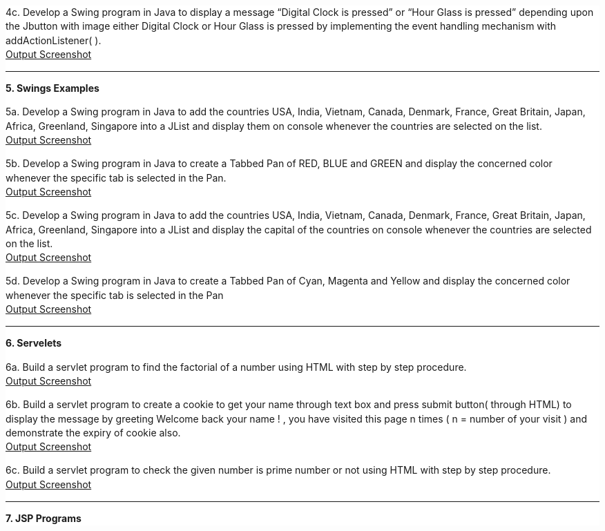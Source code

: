 4c. Develop a Swing program in Java to display a message “Digital Clock is pressed” or “Hour
Glass is pressed” depending upon the Jbutton with image either Digital Clock or Hour Glass is
pressed by implementing the event handling mechanism with addActionListener( ).<br>
[Output Screenshot](https://github.com/Mdahazar/Advanced_Java_Programs/blob/main/Exp4-Swings/4c_ImageButtonDemo.png)<br>

---
**5. Swings Examples**<br>

5a. Develop a Swing program in Java to add the countries USA, India, Vietnam, Canada,
Denmark, France, Great Britain, Japan, Africa, Greenland, Singapore into a JList and
display them on console whenever the countries are selected on the list.<br>
[Output Screenshot](https://github.com/Mdahazar/Advanced_Java_Programs/blob/main/Exp5-Swings/5a_CountryListDemo.png)<br>

5b. Develop a Swing program in Java to create a Tabbed Pan of RED, BLUE and GREEN and
display the concerned color whenever the specific tab is selected in the Pan.<br>
[Output Screenshot](https://github.com/Mdahazar/Advanced_Java_Programs/blob/main/Exp5-Swings/5b_ColorTabbedPaneDemo.png)<br>

5c. Develop a Swing program in Java to add the countries USA, India, Vietnam, Canada,
Denmark, France, Great Britain, Japan, Africa, Greenland, Singapore into a JList and
display the capital of the countries on console whenever the countries are selected on the list.<br>
[Output Screenshot](https://github.com/Mdahazar/Advanced_Java_Programs/blob/main/Exp5-Swings/5c_CountryCapitalList.png)<br>

5d. Develop a Swing program in Java to create a Tabbed Pan of Cyan, Magenta and Yellow and
display the concerned color whenever the specific tab is selected in the Pan<br>
[Output Screenshot](https://github.com/Mdahazar/Advanced_Java_Programs/blob/main/Exp5-Swings/5d_ColorTabbedPane.png)<br>

---

**6. Servelets**

6a. Build a servlet program to find the factorial of a number using HTML with step by step
procedure.<br>
[Output Screenshot](https://github.com/Mdahazar/Advanced_Java_Programs/blob/main/Exp6-Servlets/FactorialServlet/6a_FactorialServlet.jpeg)<br>

6b. Build a servlet program to create a cookie to get your name through text box and press submit
button( through HTML) to display the message by greeting Welcome back your name ! , you have
visited this page n times ( n = number of your visit ) and demonstrate the expiry of cookie also.<br>
[Output Screenshot](https://github.com/Mdahazar/Advanced_Java_Programs/blob/main/Exp6-Servlets/CookieServlet/6b_CookieServlet.jpeg)<br>

6c. Build a servlet program to check the given number is prime number or not using HTML with step
by step procedure.<br>
[Output Screenshot](https://github.com/Mdahazar/Advanced_Java_Programs/blob/main/Exp6-Servlets/PrimeServlet/6c_PrimeServlet.jpeg)<br>

---

**7. JSP Programs**
